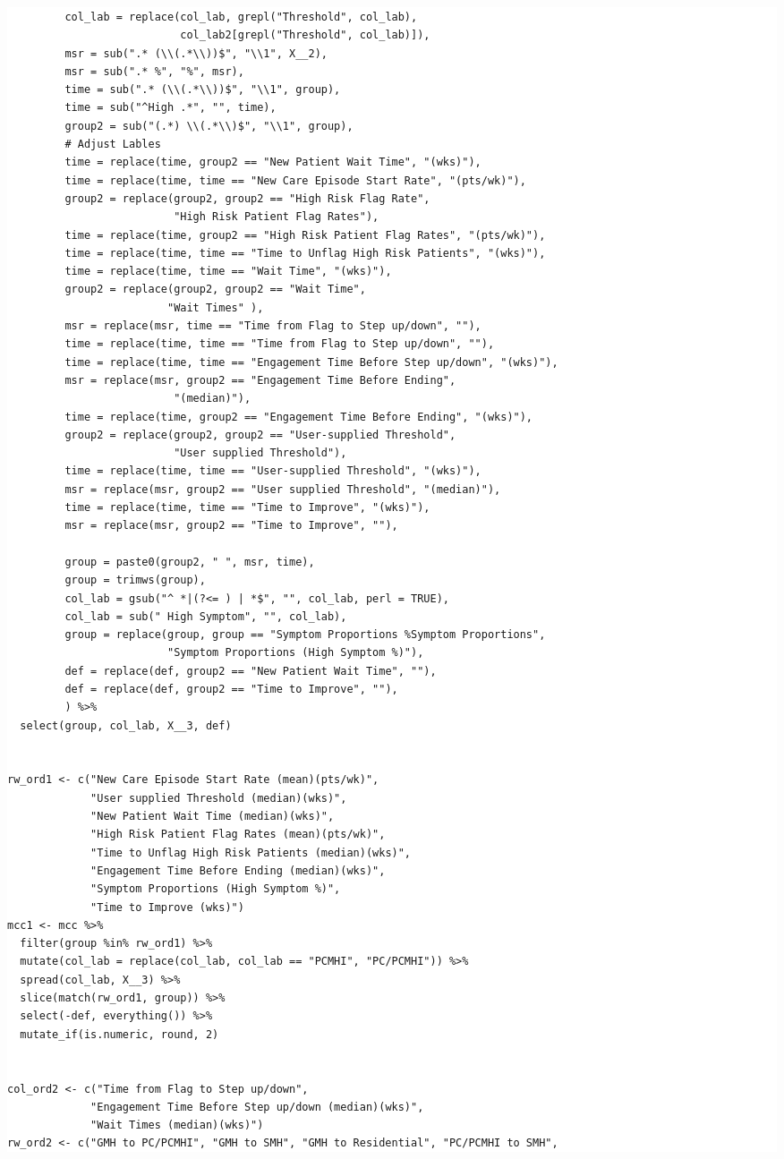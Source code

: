 ```{r sppar_datafiles, include=FALSE}
         col_lab = replace(col_lab, grepl("Threshold", col_lab), 
                           col_lab2[grepl("Threshold", col_lab)]),
         msr = sub(".* (\\(.*\\))$", "\\1", X__2),
         msr = sub(".* %", "%", msr),
         time = sub(".* (\\(.*\\))$", "\\1", group),
         time = sub("^High .*", "", time),
         group2 = sub("(.*) \\(.*\\)$", "\\1", group),
         # Adjust Lables
         time = replace(time, group2 == "New Patient Wait Time", "(wks)"), 
         time = replace(time, time == "New Care Episode Start Rate", "(pts/wk)"), 
         group2 = replace(group2, group2 == "High Risk Flag Rate", 
                          "High Risk Patient Flag Rates"), 
         time = replace(time, group2 == "High Risk Patient Flag Rates", "(pts/wk)"), 
         time = replace(time, time == "Time to Unflag High Risk Patients", "(wks)"), 
         time = replace(time, time == "Wait Time", "(wks)"), 
         group2 = replace(group2, group2 == "Wait Time", 
                         "Wait Times" ), 
         msr = replace(msr, time == "Time from Flag to Step up/down", ""),
         time = replace(time, time == "Time from Flag to Step up/down", ""),  
         time = replace(time, time == "Engagement Time Before Step up/down", "(wks)"), 
         msr = replace(msr, group2 == "Engagement Time Before Ending", 
                          "(median)"), 
         time = replace(time, group2 == "Engagement Time Before Ending", "(wks)"),
         group2 = replace(group2, group2 == "User-supplied Threshold", 
                          "User supplied Threshold"), 
         time = replace(time, time == "User-supplied Threshold", "(wks)"), 
         msr = replace(msr, group2 == "User supplied Threshold", "(median)"),
         time = replace(time, time == "Time to Improve", "(wks)"), 
         msr = replace(msr, group2 == "Time to Improve", ""),
         
         group = paste0(group2, " ", msr, time),
         group = trimws(group),
         col_lab = gsub("^ *|(?<= ) | *$", "", col_lab, perl = TRUE),
         col_lab = sub(" High Symptom", "", col_lab),
         group = replace(group, group == "Symptom Proportions %Symptom Proportions",
                         "Symptom Proportions (High Symptom %)"),
         def = replace(def, group2 == "New Patient Wait Time", ""),
         def = replace(def, group2 == "Time to Improve", ""),
         ) %>%
  select(group, col_lab, X__3, def) 


rw_ord1 <- c("New Care Episode Start Rate (mean)(pts/wk)",
             "User supplied Threshold (median)(wks)",
             "New Patient Wait Time (median)(wks)",
             "High Risk Patient Flag Rates (mean)(pts/wk)", 
             "Time to Unflag High Risk Patients (median)(wks)",
             "Engagement Time Before Ending (median)(wks)", 
             "Symptom Proportions (High Symptom %)",
             "Time to Improve (wks)")
mcc1 <- mcc %>%
  filter(group %in% rw_ord1) %>%
  mutate(col_lab = replace(col_lab, col_lab == "PCMHI", "PC/PCMHI")) %>%
  spread(col_lab, X__3) %>%
  slice(match(rw_ord1, group)) %>%
  select(-def, everything()) %>%
  mutate_if(is.numeric, round, 2)


col_ord2 <- c("Time from Flag to Step up/down",
             "Engagement Time Before Step up/down (median)(wks)", 
             "Wait Times (median)(wks)")
rw_ord2 <- c("GMH to PC/PCMHI", "GMH to SMH", "GMH to Residential", "PC/PCMHI to SMH", 
```